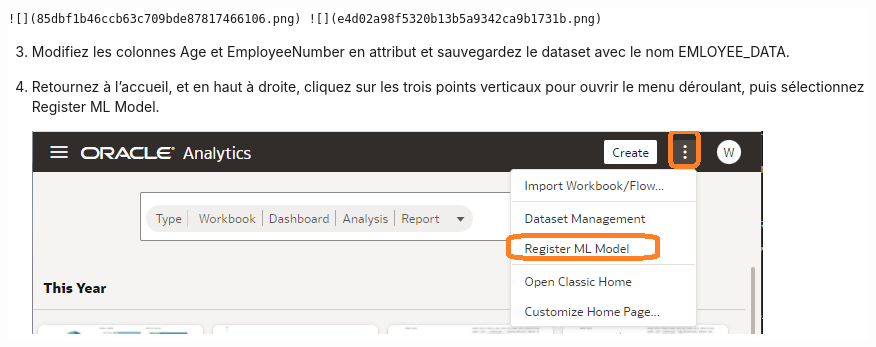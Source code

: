     ![](85dbf1b46ccb63c709bde87817466106.png) ![](e4d02a98f5320b13b5a9342ca9b1731b.png)

3.  Modifiez les colonnes Age et EmployeeNumber en attribut et sauvegardez le dataset avec le nom EMLOYEE_DATA.
4.  Retournez à l’accueil, et en haut à droite, cliquez sur les trois points verticaux pour ouvrir le menu déroulant, puis sélectionnez Register ML Model.

    !["registermlmodeloption"](a1452b933a84561f2426c3ad0a9a38d9.png)
